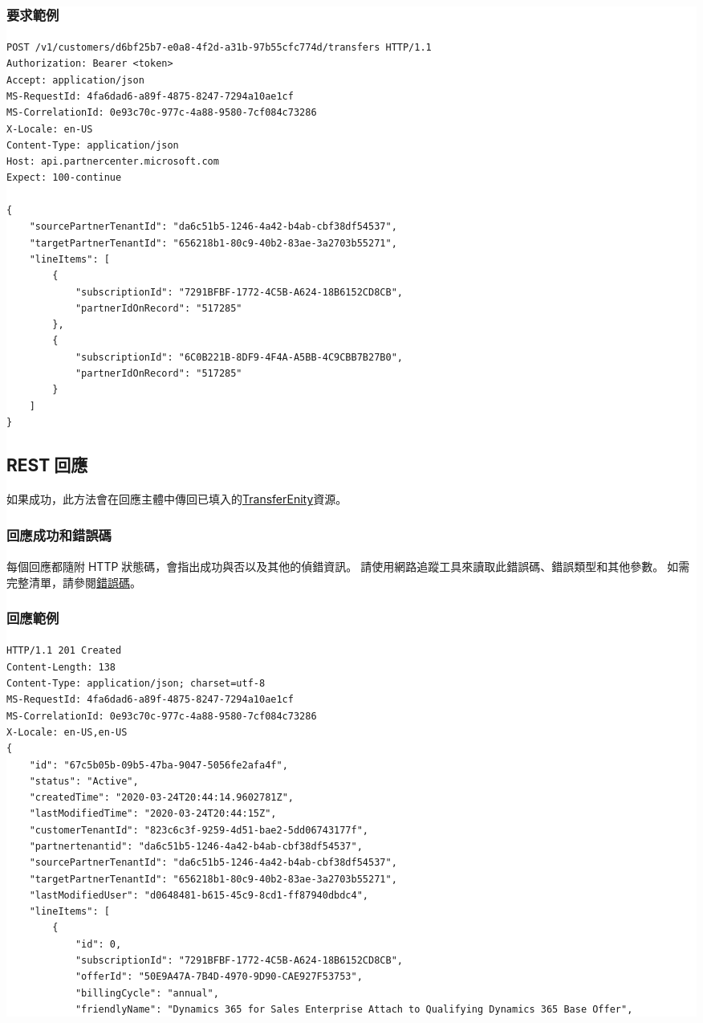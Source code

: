 ### <a name="request-example"></a>要求範例

```http
POST /v1/customers/d6bf25b7-e0a8-4f2d-a31b-97b55cfc774d/transfers HTTP/1.1
Authorization: Bearer <token>
Accept: application/json
MS-RequestId: 4fa6dad6-a89f-4875-8247-7294a10ae1cf
MS-CorrelationId: 0e93c70c-977c-4a88-9580-7cf084c73286
X-Locale: en-US
Content-Type: application/json
Host: api.partnercenter.microsoft.com
Expect: 100-continue

{
    "sourcePartnerTenantId": "da6c51b5-1246-4a42-b4ab-cbf38df54537",
    "targetPartnerTenantId": "656218b1-80c9-40b2-83ae-3a2703b55271",
    "lineItems": [
        {
            "subscriptionId": "7291BFBF-1772-4C5B-A624-18B6152CD8CB",
            "partnerIdOnRecord": "517285"
        },
        {
            "subscriptionId": "6C0B221B-8DF9-4F4A-A5BB-4C9CBB7B27B0",
            "partnerIdOnRecord": "517285"
        }
    ]
}
```

## <a name="rest-response"></a>REST 回應

如果成功，此方法會在回應主體中傳回已填入的[TransferEnity](transfer-entity-resources.md)資源。

### <a name="response-success-and-error-codes"></a>回應成功和錯誤碼

每個回應都隨附 HTTP 狀態碼，會指出成功與否以及其他的偵錯資訊。 請使用網路追蹤工具來讀取此錯誤碼、錯誤類型和其他參數。 如需完整清單，請參閱[錯誤碼](error-codes.md)。

### <a name="response-example"></a>回應範例

```http
HTTP/1.1 201 Created
Content-Length: 138
Content-Type: application/json; charset=utf-8
MS-RequestId: 4fa6dad6-a89f-4875-8247-7294a10ae1cf
MS-CorrelationId: 0e93c70c-977c-4a88-9580-7cf084c73286
X-Locale: en-US,en-US
{
    "id": "67c5b05b-09b5-47ba-9047-5056fe2afa4f",
    "status": "Active",
    "createdTime": "2020-03-24T20:44:14.9602781Z",
    "lastModifiedTime": "2020-03-24T20:44:15Z",
    "customerTenantId": "823c6c3f-9259-4d51-bae2-5dd06743177f",
    "partnertenantid": "da6c51b5-1246-4a42-b4ab-cbf38df54537",
    "sourcePartnerTenantId": "da6c51b5-1246-4a42-b4ab-cbf38df54537",
    "targetPartnerTenantId": "656218b1-80c9-40b2-83ae-3a2703b55271",
    "lastModifiedUser": "d0648481-b615-45c9-8cd1-ff87940dbdc4",
    "lineItems": [
        {
            "id": 0,
            "subscriptionId": "7291BFBF-1772-4C5B-A624-18B6152CD8CB",
            "offerId": "50E9A47A-7B4D-4970-9D90-CAE927F53753",
            "billingCycle": "annual",
            "friendlyName": "Dynamics 365 for Sales Enterprise Attach to Qualifying Dynamics 365 Base Offer",
```
